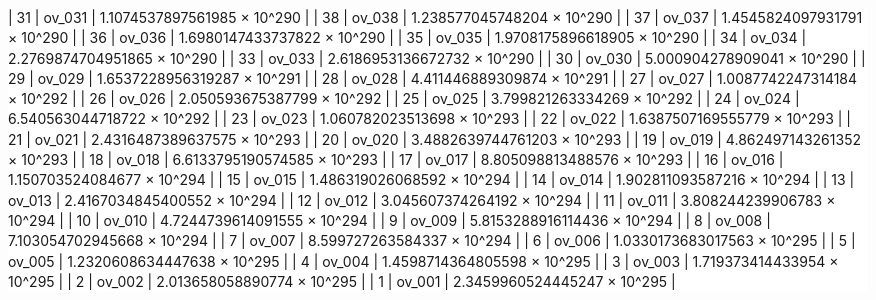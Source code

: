 | 31 | ov_031 | 1.1074537897561985 × 10^290 |
| 38 | ov_038 | 1.238577045748204 × 10^290 |
| 37 | ov_037 | 1.4545824097931791 × 10^290 |
| 36 | ov_036 | 1.6980147433737822 × 10^290 |
| 35 | ov_035 | 1.9708175896618905 × 10^290 |
| 34 | ov_034 | 2.2769874704951865 × 10^290 |
| 33 | ov_033 | 2.6186953136672732 × 10^290 |
| 30 | ov_030 | 5.000904278909041 × 10^290 |
| 29 | ov_029 | 1.6537228956319287 × 10^291 |
| 28 | ov_028 | 4.411446889309874 × 10^291 |
| 27 | ov_027 | 1.0087742247314184 × 10^292 |
| 26 | ov_026 | 2.050593675387799 × 10^292 |
| 25 | ov_025 | 3.799821263334269 × 10^292 |
| 24 | ov_024 | 6.540563044718722 × 10^292 |
| 23 | ov_023 | 1.060782023513698 × 10^293 |
| 22 | ov_022 | 1.6387507169555779 × 10^293 |
| 21 | ov_021 | 2.4316487389637575 × 10^293 |
| 20 | ov_020 | 3.4882639744761203 × 10^293 |
| 19 | ov_019 | 4.862497143261352 × 10^293 |
| 18 | ov_018 | 6.6133795190574585 × 10^293 |
| 17 | ov_017 | 8.805098813488576 × 10^293 |
| 16 | ov_016 | 1.150703524084677 × 10^294 |
| 15 | ov_015 | 1.486319026068592 × 10^294 |
| 14 | ov_014 | 1.902811093587216 × 10^294 |
| 13 | ov_013 | 2.4167034845400552 × 10^294 |
| 12 | ov_012 | 3.045607374264192 × 10^294 |
| 11 | ov_011 | 3.808244239906783 × 10^294 |
| 10 | ov_010 | 4.7244739614091555 × 10^294 |
| 9 | ov_009 | 5.8153288916114436 × 10^294 |
| 8 | ov_008 | 7.103054702945668 × 10^294 |
| 7 | ov_007 | 8.599727263584337 × 10^294 |
| 6 | ov_006 | 1.0330173683017563 × 10^295 |
| 5 | ov_005 | 1.2320608634447638 × 10^295 |
| 4 | ov_004 | 1.4598714364805598 × 10^295 |
| 3 | ov_003 | 1.719373414433954 × 10^295 |
| 2 | ov_002 | 2.013658058890774 × 10^295 |
| 1 | ov_001 | 2.3459960524445247 × 10^295 |

